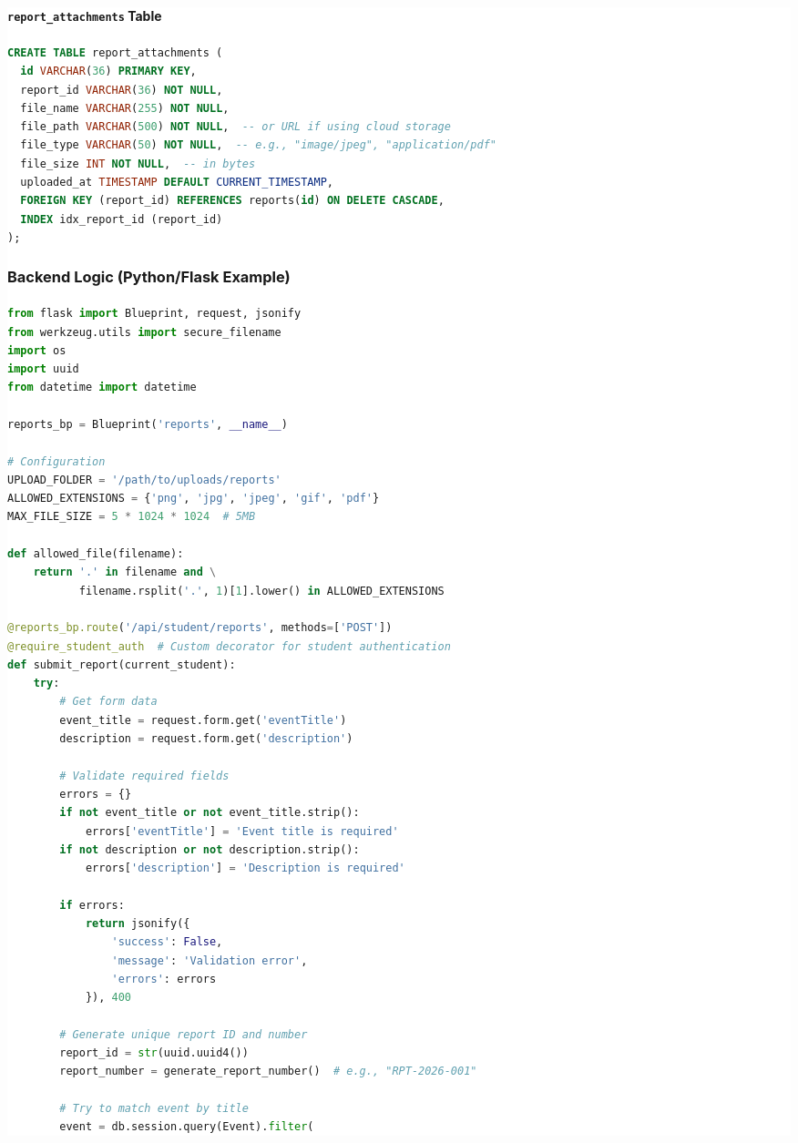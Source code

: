 #### `report_attachments` Table

```sql
CREATE TABLE report_attachments (
  id VARCHAR(36) PRIMARY KEY,
  report_id VARCHAR(36) NOT NULL,
  file_name VARCHAR(255) NOT NULL,
  file_path VARCHAR(500) NOT NULL,  -- or URL if using cloud storage
  file_type VARCHAR(50) NOT NULL,  -- e.g., "image/jpeg", "application/pdf"
  file_size INT NOT NULL,  -- in bytes
  uploaded_at TIMESTAMP DEFAULT CURRENT_TIMESTAMP,
  FOREIGN KEY (report_id) REFERENCES reports(id) ON DELETE CASCADE,
  INDEX idx_report_id (report_id)
);
```

### Backend Logic (Python/Flask Example)

```python
from flask import Blueprint, request, jsonify
from werkzeug.utils import secure_filename
import os
import uuid
from datetime import datetime

reports_bp = Blueprint('reports', __name__)

# Configuration
UPLOAD_FOLDER = '/path/to/uploads/reports'
ALLOWED_EXTENSIONS = {'png', 'jpg', 'jpeg', 'gif', 'pdf'}
MAX_FILE_SIZE = 5 * 1024 * 1024  # 5MB

def allowed_file(filename):
    return '.' in filename and \
           filename.rsplit('.', 1)[1].lower() in ALLOWED_EXTENSIONS

@reports_bp.route('/api/student/reports', methods=['POST'])
@require_student_auth  # Custom decorator for student authentication
def submit_report(current_student):
    try:
        # Get form data
        event_title = request.form.get('eventTitle')
        description = request.form.get('description')

        # Validate required fields
        errors = {}
        if not event_title or not event_title.strip():
            errors['eventTitle'] = 'Event title is required'
        if not description or not description.strip():
            errors['description'] = 'Description is required'

        if errors:
            return jsonify({
                'success': False,
                'message': 'Validation error',
                'errors': errors
            }), 400

        # Generate unique report ID and number
        report_id = str(uuid.uuid4())
        report_number = generate_report_number()  # e.g., "RPT-2026-001"

        # Try to match event by title
        event = db.session.query(Event).filter(
```